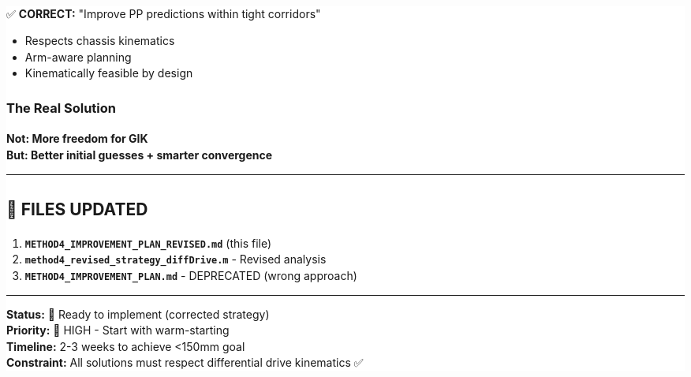✅ **CORRECT:** "Improve PP predictions within tight corridors"
- Respects chassis kinematics
- Arm-aware planning
- Kinematically feasible by design

### The Real Solution
**Not: More freedom for GIK**  
**But: Better initial guesses + smarter convergence**

---

## 📁 FILES UPDATED

1. **`METHOD4_IMPROVEMENT_PLAN_REVISED.md`** (this file)
2. **`method4_revised_strategy_diffDrive.m`** - Revised analysis
3. **`METHOD4_IMPROVEMENT_PLAN.md`** - DEPRECATED (wrong approach)

---

**Status:** 🚀 Ready to implement (corrected strategy)  
**Priority:** 🔴 HIGH - Start with warm-starting  
**Timeline:** 2-3 weeks to achieve <150mm goal  
**Constraint:** All solutions must respect differential drive kinematics ✅
